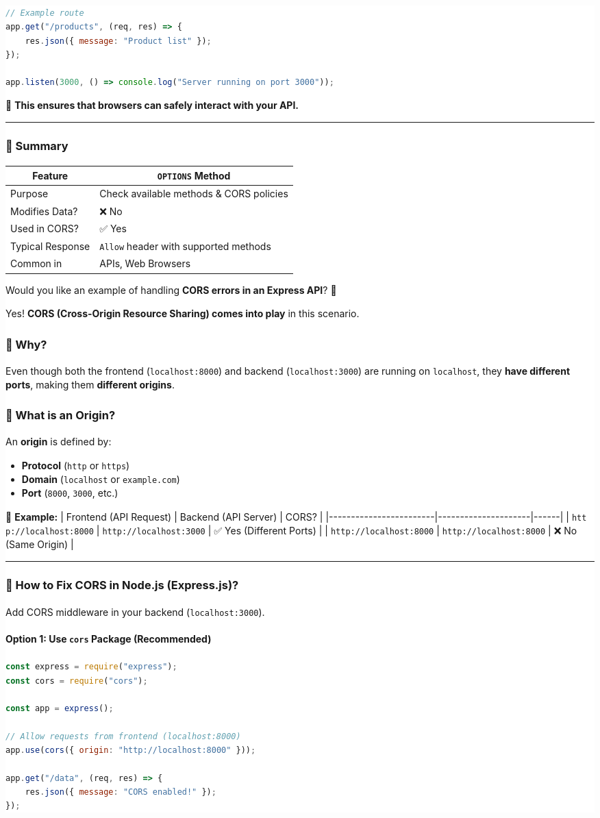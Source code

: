 ```javascript
// Example route
app.get("/products", (req, res) => {
    res.json({ message: "Product list" });
});

app.listen(3000, () => console.log("Server running on port 3000"));
```
🔹 **This ensures that browsers can safely interact with your API.**  

---

### **🔑 Summary**
| Feature  | `OPTIONS` Method |
|----------|----------------|
| Purpose  | Check available methods & CORS policies |
| Modifies Data? | ❌ No |
| Used in CORS? | ✅ Yes |
| Typical Response | `Allow` header with supported methods |
| Common in | APIs, Web Browsers |

Would you like an example of handling **CORS errors in an Express API**? 🚀

Yes! **CORS (Cross-Origin Resource Sharing) comes into play** in this scenario.  

### **🔹 Why?**
Even though both the frontend (`localhost:8000`) and backend (`localhost:3000`) are running on `localhost`, they **have different ports**, making them **different origins**.  

### **🔹 What is an Origin?**
An **origin** is defined by:  
- **Protocol** (`http` or `https`)  
- **Domain** (`localhost` or `example.com`)  
- **Port** (`8000`, `3000`, etc.)  

🔸 **Example:**
| Frontend (API Request) | Backend (API Server) | CORS? |
|------------------------|---------------------|------|
| `http://localhost:8000` | `http://localhost:3000` | ✅ Yes (Different Ports) |
| `http://localhost:8000` | `http://localhost:8000` | ❌ No (Same Origin) |

---

### **🔹 How to Fix CORS in Node.js (Express.js)?**
Add CORS middleware in your backend (`localhost:3000`).

#### **Option 1: Use `cors` Package (Recommended)**
```javascript
const express = require("express");
const cors = require("cors");

const app = express();

// Allow requests from frontend (localhost:8000)
app.use(cors({ origin: "http://localhost:8000" }));

app.get("/data", (req, res) => {
    res.json({ message: "CORS enabled!" });
});

```